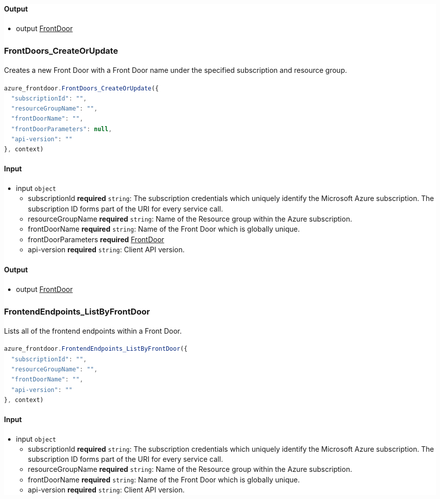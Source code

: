 #### Output
* output [FrontDoor](#frontdoor)

### FrontDoors_CreateOrUpdate
Creates a new Front Door with a Front Door name under the specified subscription and resource group.


```js
azure_frontdoor.FrontDoors_CreateOrUpdate({
  "subscriptionId": "",
  "resourceGroupName": "",
  "frontDoorName": "",
  "frontDoorParameters": null,
  "api-version": ""
}, context)
```

#### Input
* input `object`
  * subscriptionId **required** `string`: The subscription credentials which uniquely identify the Microsoft Azure subscription. The subscription ID forms part of the URI for every service call.
  * resourceGroupName **required** `string`: Name of the Resource group within the Azure subscription.
  * frontDoorName **required** `string`: Name of the Front Door which is globally unique.
  * frontDoorParameters **required** [FrontDoor](#frontdoor)
  * api-version **required** `string`: Client API version.

#### Output
* output [FrontDoor](#frontdoor)

### FrontendEndpoints_ListByFrontDoor
Lists all of the frontend endpoints within a Front Door.


```js
azure_frontdoor.FrontendEndpoints_ListByFrontDoor({
  "subscriptionId": "",
  "resourceGroupName": "",
  "frontDoorName": "",
  "api-version": ""
}, context)
```

#### Input
* input `object`
  * subscriptionId **required** `string`: The subscription credentials which uniquely identify the Microsoft Azure subscription. The subscription ID forms part of the URI for every service call.
  * resourceGroupName **required** `string`: Name of the Resource group within the Azure subscription.
  * frontDoorName **required** `string`: Name of the Front Door which is globally unique.
  * api-version **required** `string`: Client API version.
